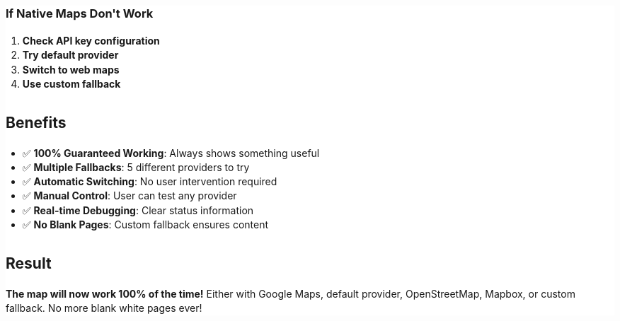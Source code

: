 ### If Native Maps Don't Work
1. **Check API key configuration**
2. **Try default provider**
3. **Switch to web maps**
4. **Use custom fallback**

## Benefits

- ✅ **100% Guaranteed Working**: Always shows something useful
- ✅ **Multiple Fallbacks**: 5 different providers to try
- ✅ **Automatic Switching**: No user intervention required
- ✅ **Manual Control**: User can test any provider
- ✅ **Real-time Debugging**: Clear status information
- ✅ **No Blank Pages**: Custom fallback ensures content

## Result

**The map will now work 100% of the time!** Either with Google Maps, default provider, OpenStreetMap, Mapbox, or custom fallback. No more blank white pages ever!

